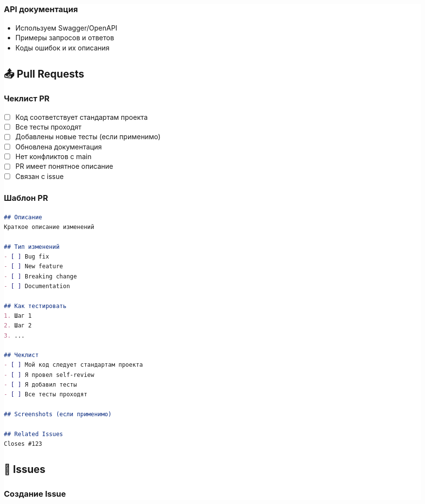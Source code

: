 ### API документация

- Используем Swagger/OpenAPI
- Примеры запросов и ответов
- Коды ошибок и их описания

## 📤 Pull Requests

### Чеклист PR

- [ ] Код соответствует стандартам проекта
- [ ] Все тесты проходят
- [ ] Добавлены новые тесты (если применимо)
- [ ] Обновлена документация
- [ ] Нет конфликтов с main
- [ ] PR имеет понятное описание
- [ ] Связан с issue

### Шаблон PR

```markdown
## Описание
Краткое описание изменений

## Тип изменений
- [ ] Bug fix
- [ ] New feature
- [ ] Breaking change
- [ ] Documentation

## Как тестировать
1. Шаг 1
2. Шаг 2
3. ...

## Чеклист
- [ ] Мой код следует стандартам проекта
- [ ] Я провел self-review
- [ ] Я добавил тесты
- [ ] Все тесты проходят

## Screenshots (если применимо)

## Related Issues
Closes #123
```

## 🐛 Issues

### Создание Issue
